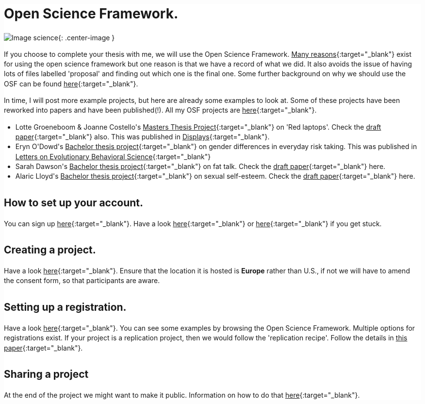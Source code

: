 
# Open Science Framework.

![Image science](https://media.giphy.com/media/VVgRNcBKp64NO/giphy.gif){: .center-image }

If you choose to complete your thesis with me, we will use the Open Science Framework. [Many reasons](https://osf.io/edhym/){:target="_blank"} exist for using the open science framework but one reason is that we have a record of what we did. It also avoids the issue of having lots of files labelled 'proposal' and finding out which one is the final one. Some further background on why we should use the OSF can be found [here](https://psyarxiv.com/rtygm){:target="_blank"}.

In time, I will post more example projects, but here are already some examples to look at. Some of these projects have been reworked into papers and have been published(!). All my OSF projects are [here](https://osf.io/v6cn3/){:target="_blank"}.

* Lotte Groeneboom & Joanne Costello's [Masters Thesis Project](https://osf.io/sdjxm/){:target="_blank"} on 'Red laptops'. Check the [draft paper](https://psyarxiv.com/3bfwh/){:target="_blank"} also. This was published in [Displays](https://doi.org/10.1016/j.displa.2018.10.008){:target="_blank"}.
* Eryn O'Dowd's [Bachelor thesis project](https://osf.io/vn4fu/){:target="_blank"} on gender differences in everyday risk taking. This was published in [Letters on Evolutionary Behavioral Science](https://lebs.hbesj.org/index.php/lebs/article/view/lebs.2018.65){:target="_blank"}
* Sarah Dawson's [Bachelor thesis project](https://osf.io/uyw9e/){:target="_blank"} on fat talk. Check the [draft paper](https://psyarxiv.com/3bfwh/){:target="_blank"} here.
* Alaric Lloyd's [Bachelor thesis project](https://osf.io/54q6w/){:target="_blank"} on sexual self-esteem. Check the [draft paper](https://psyarxiv.com/swzm6/){:target="_blank"} here.


## How to set up your account.

You can sign up [here](http://osf.io){:target="_blank"}. Have a look [here](https://help.osf.io/hc/en-us/articles/360019929673-Create-an-OSF-Account){:target="_blank"} or [here](http://georgiasouthern.libguides.com/c.php?g=653428&p=4585485){:target="_blank"} if you get stuck.

## Creating a project.

Have a look [here](http://help.osf.io/m/projects){:target="_blank"}. Ensure that the location it is hosted is **Europe** rather than U.S., if not we will have to amend the consent form, so that participants are aware.

## Setting up a registration.

Have a look [here](http://help.osf.io/m/registrations){:target="_blank"}. You can see some examples by browsing the Open Science Framework. Multiple options for registrations exist. If your project is a replication project, then we would follow the 'replication recipe'. Follow the details in [this paper](https://papers.ssrn.com/sol3/papers.cfm?abstract_id=2283856){:target="_blank"}.

## Sharing a project

At the end of the project we might want to make it public. Information on how to do that [here](http://help.osf.io/m/sharing){:target="_blank"}.
